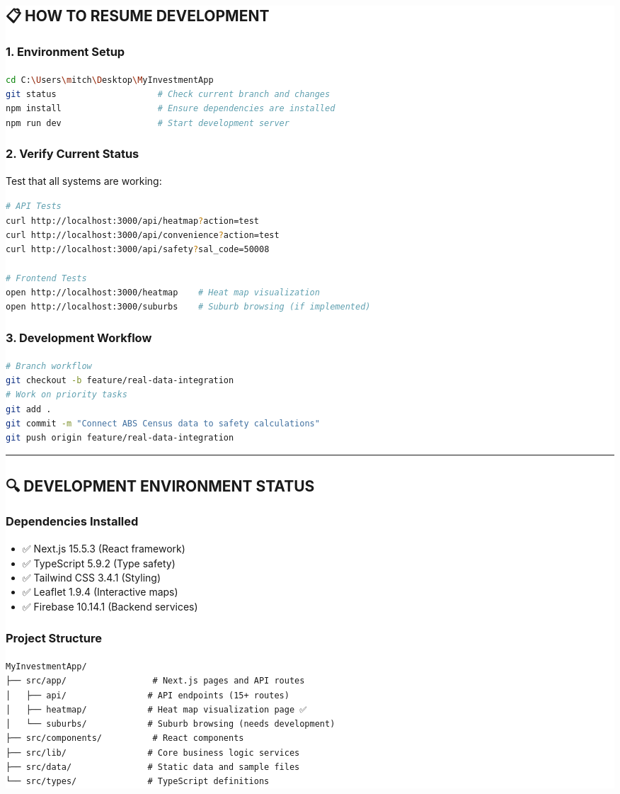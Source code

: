 
## 📋 **HOW TO RESUME DEVELOPMENT**

### **1. Environment Setup**
```bash
cd C:\Users\mitch\Desktop\MyInvestmentApp
git status                    # Check current branch and changes
npm install                   # Ensure dependencies are installed
npm run dev                   # Start development server
```

### **2. Verify Current Status**
Test that all systems are working:
```bash
# API Tests
curl http://localhost:3000/api/heatmap?action=test
curl http://localhost:3000/api/convenience?action=test
curl http://localhost:3000/api/safety?sal_code=50008

# Frontend Tests
open http://localhost:3000/heatmap    # Heat map visualization
open http://localhost:3000/suburbs    # Suburb browsing (if implemented)
```

### **3. Development Workflow**
```bash
# Branch workflow
git checkout -b feature/real-data-integration
# Work on priority tasks
git add .
git commit -m "Connect ABS Census data to safety calculations"
git push origin feature/real-data-integration
```

---

## 🔍 **DEVELOPMENT ENVIRONMENT STATUS**

### **Dependencies Installed**
- ✅ Next.js 15.5.3 (React framework)
- ✅ TypeScript 5.9.2 (Type safety)
- ✅ Tailwind CSS 3.4.1 (Styling)
- ✅ Leaflet 1.9.4 (Interactive maps)
- ✅ Firebase 10.14.1 (Backend services)

### **Project Structure**
```
MyInvestmentApp/
├── src/app/                 # Next.js pages and API routes
│   ├── api/                # API endpoints (15+ routes)
│   ├── heatmap/            # Heat map visualization page ✅
│   └── suburbs/            # Suburb browsing (needs development)
├── src/components/          # React components
├── src/lib/                # Core business logic services
├── src/data/               # Static data and sample files
└── src/types/              # TypeScript definitions
```
